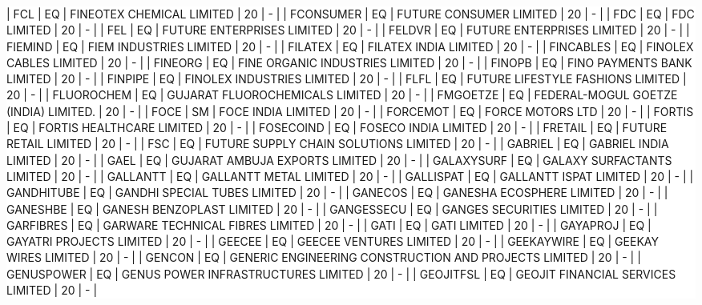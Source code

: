 | FCL | EQ | FINEOTEX CHEMICAL LIMITED | 20 | - |
| FCONSUMER | EQ | FUTURE CONSUMER LIMITED | 20 | - |
| FDC | EQ | FDC LIMITED | 20 | - |
| FEL | EQ | FUTURE ENTERPRISES LIMITED | 20 | - |
| FELDVR | EQ | FUTURE ENTERPRISES LIMITED | 20 | - |
| FIEMIND | EQ | FIEM INDUSTRIES LIMITED | 20 | - |
| FILATEX | EQ | FILATEX INDIA LIMITED | 20 | - |
| FINCABLES | EQ | FINOLEX CABLES LIMITED | 20 | - |
| FINEORG | EQ | FINE ORGANIC INDUSTRIES LIMITED | 20 | - |
| FINOPB | EQ | FINO PAYMENTS BANK LIMITED | 20 | - |
| FINPIPE | EQ | FINOLEX INDUSTRIES LIMITED | 20 | - |
| FLFL | EQ | FUTURE LIFESTYLE FASHIONS LIMITED | 20 | - |
| FLUOROCHEM | EQ | GUJARAT FLUOROCHEMICALS LIMITED | 20 | - |
| FMGOETZE | EQ | FEDERAL-MOGUL GOETZE (INDIA) LIMITED. | 20 | - |
| FOCE | SM | FOCE INDIA LIMITED | 20 | - |
| FORCEMOT | EQ | FORCE MOTORS LTD | 20 | - |
| FORTIS | EQ | FORTIS HEALTHCARE LIMITED | 20 | - |
| FOSECOIND | EQ | FOSECO INDIA LIMITED | 20 | - |
| FRETAIL | EQ | FUTURE RETAIL LIMITED | 20 | - |
| FSC | EQ | FUTURE SUPPLY CHAIN SOLUTIONS LIMITED | 20 | - |
| GABRIEL | EQ | GABRIEL INDIA LIMITED | 20 | - |
| GAEL | EQ | GUJARAT AMBUJA EXPORTS LIMITED | 20 | - |
| GALAXYSURF | EQ | GALAXY SURFACTANTS LIMITED | 20 | - |
| GALLANTT | EQ | GALLANTT METAL LIMITED | 20 | - |
| GALLISPAT | EQ | GALLANTT ISPAT LIMITED | 20 | - |
| GANDHITUBE | EQ | GANDHI SPECIAL TUBES LIMITED | 20 | - |
| GANECOS | EQ | GANESHA ECOSPHERE LIMITED | 20 | - |
| GANESHBE | EQ | GANESH BENZOPLAST LIMITED | 20 | - |
| GANGESSECU | EQ | GANGES SECURITIES LIMITED | 20 | - |
| GARFIBRES | EQ | GARWARE TECHNICAL FIBRES LIMITED | 20 | - |
| GATI | EQ | GATI LIMITED | 20 | - |
| GAYAPROJ | EQ | GAYATRI PROJECTS LIMITED | 20 | - |
| GEECEE | EQ | GEECEE VENTURES LIMITED | 20 | - |
| GEEKAYWIRE | EQ | GEEKAY WIRES LIMITED | 20 | - |
| GENCON | EQ | GENERIC ENGINEERING CONSTRUCTION AND PROJECTS LIMITED | 20 | - |
| GENUSPOWER | EQ | GENUS POWER INFRASTRUCTURES LIMITED | 20 | - |
| GEOJITFSL | EQ | GEOJIT FINANCIAL SERVICES LIMITED | 20 | - |